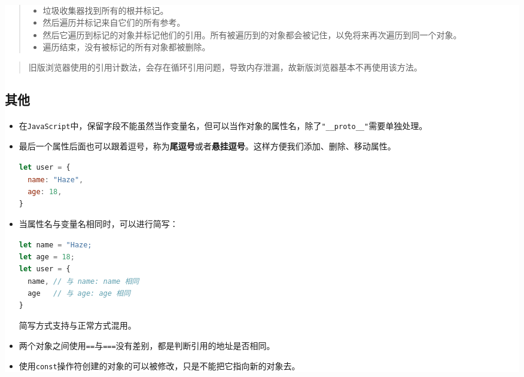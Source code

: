 > - 垃圾收集器找到所有的根并标记。
> - 然后遍历并标记来自它们的所有参考。
> - 然后它遍历到标记的对象并标记他们的引用。所有被遍历到的对象都会被记住，以免将来再次遍历到同一个对象。
> - 遍历结束，没有被标记的所有对象都被删除。

> 旧版浏览器使用的引用计数法，会存在循环引用问题，导致内存泄漏，故新版浏览器基本不再使用该方法。

## 其他

- 在`JavaScript`中，保留字段不能虽然当作变量名，但可以当作对象的属性名，除了`"__proto__"`需要单独处理。

- 最后一个属性后面也可以跟着逗号，称为**尾逗号**或者**悬挂逗号**。这样方便我们添加、删除、移动属性。
  
  ```js
  let user = {
    name: "Haze",
    age: 18,
  }
  ```

- 当属性名与变量名相同时，可以进行简写：
  
  ```js
  let name = "Haze;
  let age = 18;
  let user = {
    name, // 与 name: name 相同
    age   // 与 age: age 相同
  }
  ```
  
  简写方式支持与正常方式混用。

- 两个对象之间使用`==`与`===`没有差别，都是判断引用的地址是否相同。

- 使用`const`操作符创建的对象的可以被修改，只是不能把它指向新的对象去。

